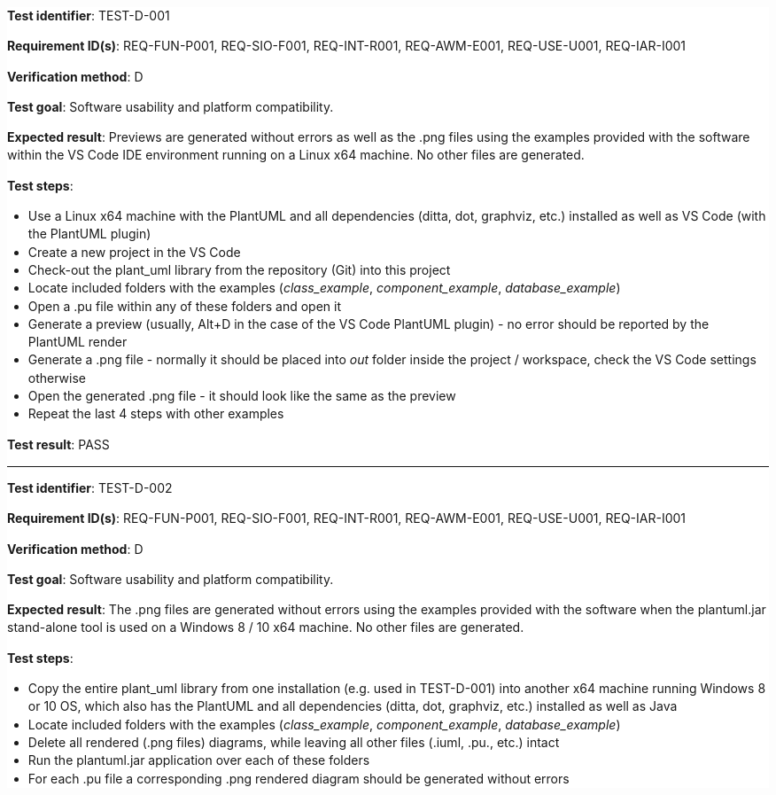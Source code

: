 **Test identifier**: TEST-D-001

**Requirement ID(s)**: REQ-FUN-P001, REQ-SIO-F001, REQ-INT-R001, REQ-AWM-E001, REQ-USE-U001, REQ-IAR-I001

**Verification method**: D

**Test goal**: Software usability and platform compatibility.

**Expected result**: Previews are generated without errors as well as the .png files using the examples provided with the software within the VS Code IDE environment running on a Linux x64 machine. No other files are generated.

**Test steps**:

* Use a Linux x64 machine with the PlantUML and all dependencies (ditta, dot, graphviz, etc.) installed as well as VS Code (with the PlantUML plugin)
* Create a new project in the VS Code
* Check-out the plant_uml library from the repository (Git) into this project
* Locate included folders with the examples (*class_example*, *component_example*, *database_example*)
* Open a .pu file within any of these folders and open it
* Generate a preview (usually, Alt+D in the case of the VS Code PlantUML plugin) - no error should be reported by the PlantUML render
* Generate a .png file - normally it should be placed into *out* folder inside the project / workspace, check the VS Code settings otherwise
* Open the generated .png file - it should look like the same as the preview
* Repeat the last 4 steps with other examples

**Test result**: PASS

---

**Test identifier**: TEST-D-002

**Requirement ID(s)**: REQ-FUN-P001, REQ-SIO-F001, REQ-INT-R001, REQ-AWM-E001, REQ-USE-U001, REQ-IAR-I001

**Verification method**: D

**Test goal**: Software usability and platform compatibility.

**Expected result**: The .png files are generated without errors using the examples provided with the software when the plantuml.jar stand-alone tool is used on a Windows 8 / 10 x64 machine. No other files are generated.

**Test steps**:

* Copy the entire plant_uml library from one installation (e.g. used in TEST-D-001) into another x64 machine running Windows 8 or 10 OS, which also has the PlantUML and all dependencies (ditta, dot, graphviz, etc.) installed as well as Java
* Locate included folders with the examples (*class_example*, *component_example*, *database_example*)
* Delete all rendered (.png files) diagrams, while leaving all other files (.iuml, .pu., etc.) intact
* Run the plantuml.jar application over each of these folders
* For each .pu file a corresponding .png rendered diagram should be generated without errors
